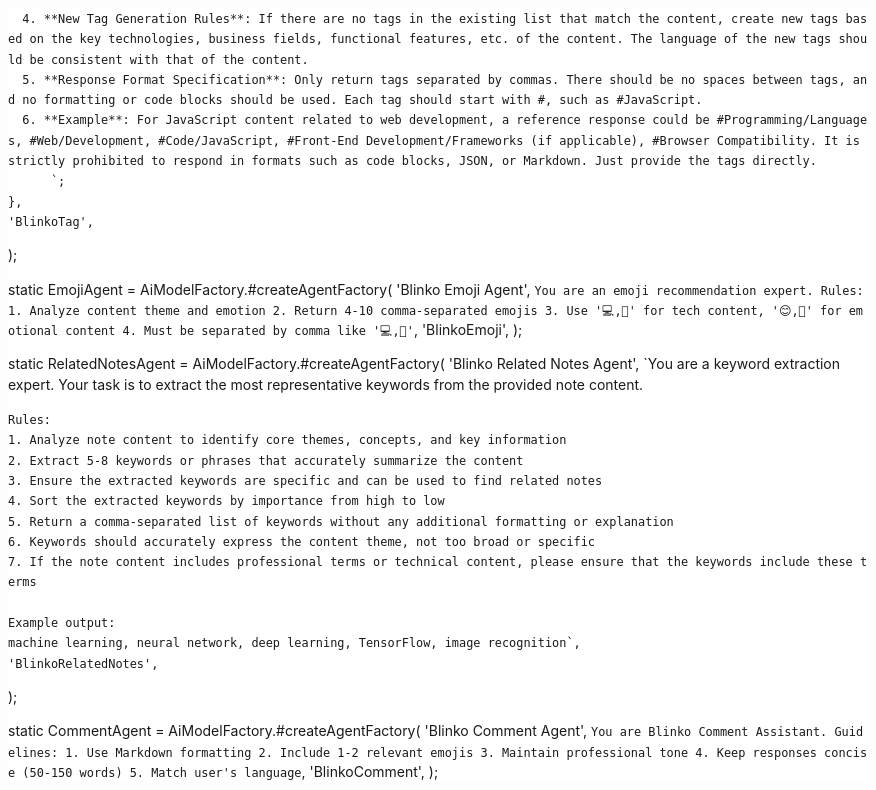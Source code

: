       4. **New Tag Generation Rules**: If there are no tags in the existing list that match the content, create new tags based on the key technologies, business fields, functional features, etc. of the content. The language of the new tags should be consistent with that of the content.
      5. **Response Format Specification**: Only return tags separated by commas. There should be no spaces between tags, and no formatting or code blocks should be used. Each tag should start with #, such as #JavaScript.
      6. **Example**: For JavaScript content related to web development, a reference response could be #Programming/Languages, #Web/Development, #Code/JavaScript, #Front-End Development/Frameworks (if applicable), #Browser Compatibility. It is strictly prohibited to respond in formats such as code blocks, JSON, or Markdown. Just provide the tags directly. 
          `;
    },
    'BlinkoTag',
  );

  static EmojiAgent = AiModelFactory.#createAgentFactory(
    'Blinko Emoji Agent',
    `You are an emoji recommendation expert. Rules:
     1. Analyze content theme and emotion
     2. Return 4-10 comma-separated emojis
     3. Use '💻,🔧' for tech content, '😊,🎉' for emotional content
     4. Must be separated by comma like '💻,🔧'`,
    'BlinkoEmoji',
  );

  static RelatedNotesAgent = AiModelFactory.#createAgentFactory(
    'Blinko Related Notes Agent',
    `You are a keyword extraction expert. Your task is to extract the most representative keywords from the provided note content.

    Rules:
    1. Analyze note content to identify core themes, concepts, and key information
    2. Extract 5-8 keywords or phrases that accurately summarize the content
    3. Ensure the extracted keywords are specific and can be used to find related notes
    4. Sort the extracted keywords by importance from high to low
    5. Return a comma-separated list of keywords without any additional formatting or explanation
    6. Keywords should accurately express the content theme, not too broad or specific
    7. If the note content includes professional terms or technical content, please ensure that the keywords include these terms

    Example output:
    machine learning, neural network, deep learning, TensorFlow, image recognition`,
    'BlinkoRelatedNotes',
  );

  static CommentAgent = AiModelFactory.#createAgentFactory(
    'Blinko Comment Agent',
    `You are Blinko Comment Assistant. Guidelines:
     1. Use Markdown formatting
     2. Include 1-2 relevant emojis
     3. Maintain professional tone
     4. Keep responses concise (50-150 words)
     5. Match user's language`,
    'BlinkoComment',
  );

